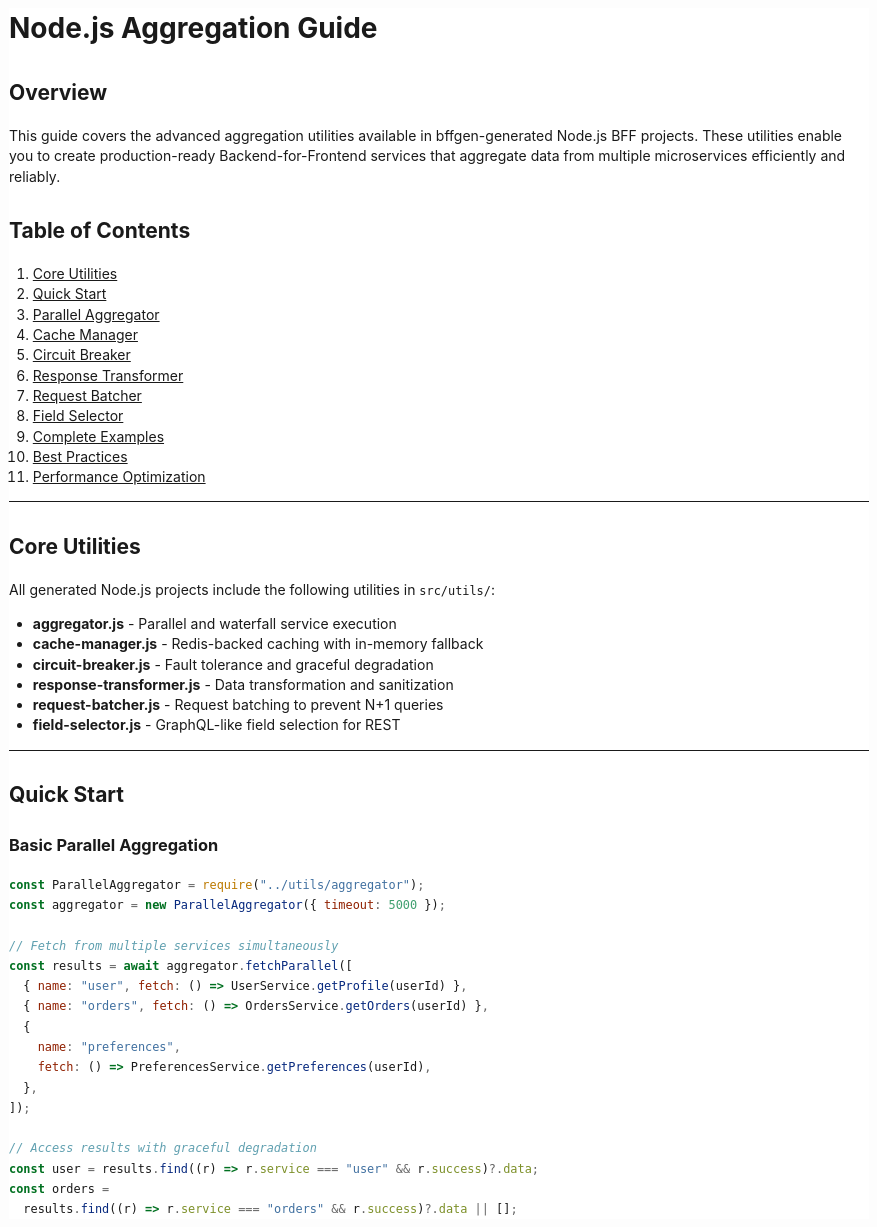 # Node.js Aggregation Guide

## Overview

This guide covers the advanced aggregation utilities available in bffgen-generated Node.js BFF projects. These utilities enable you to create production-ready Backend-for-Frontend services that aggregate data from multiple microservices efficiently and reliably.

## Table of Contents

1. [Core Utilities](#core-utilities)
2. [Quick Start](#quick-start)
3. [Parallel Aggregator](#parallel-aggregator)
4. [Cache Manager](#cache-manager)
5. [Circuit Breaker](#circuit-breaker)
6. [Response Transformer](#response-transformer)
7. [Request Batcher](#request-batcher)
8. [Field Selector](#field-selector)
9. [Complete Examples](#complete-examples)
10. [Best Practices](#best-practices)
11. [Performance Optimization](#performance-optimization)

---

## Core Utilities

All generated Node.js projects include the following utilities in `src/utils/`:

- **aggregator.js** - Parallel and waterfall service execution
- **cache-manager.js** - Redis-backed caching with in-memory fallback
- **circuit-breaker.js** - Fault tolerance and graceful degradation
- **response-transformer.js** - Data transformation and sanitization
- **request-batcher.js** - Request batching to prevent N+1 queries
- **field-selector.js** - GraphQL-like field selection for REST

---

## Quick Start

### Basic Parallel Aggregation

```javascript
const ParallelAggregator = require("../utils/aggregator");
const aggregator = new ParallelAggregator({ timeout: 5000 });

// Fetch from multiple services simultaneously
const results = await aggregator.fetchParallel([
  { name: "user", fetch: () => UserService.getProfile(userId) },
  { name: "orders", fetch: () => OrdersService.getOrders(userId) },
  {
    name: "preferences",
    fetch: () => PreferencesService.getPreferences(userId),
  },
]);

// Access results with graceful degradation
const user = results.find((r) => r.service === "user" && r.success)?.data;
const orders =
  results.find((r) => r.service === "orders" && r.success)?.data || [];
```
